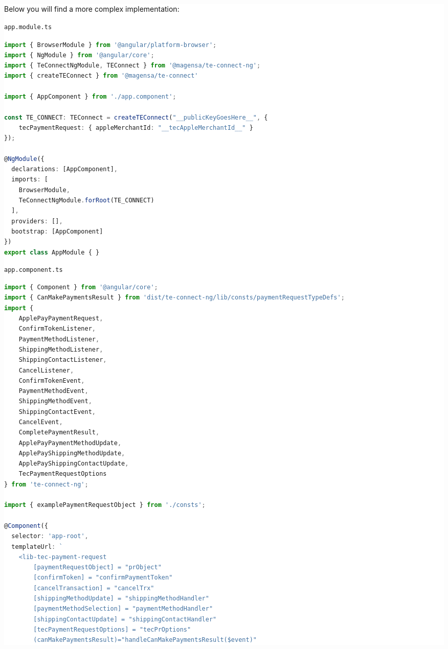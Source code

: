 Below you will find a more complex implementation:  
  
```app.module.ts```
```typescript
import { BrowserModule } from '@angular/platform-browser';
import { NgModule } from '@angular/core';
import { TeConnectNgModule, TEConnect } from '@magensa/te-connect-ng';
import { createTEConnect } from '@magensa/te-connect'

import { AppComponent } from './app.component';

const TE_CONNECT: TEConnect = createTEConnect("__publicKeyGoesHere__", {
    tecPaymentRequest: { appleMerchantId: "__tecAppleMerchantId__" }
});

@NgModule({
  declarations: [AppComponent],
  imports: [
    BrowserModule,
    TeConnectNgModule.forRoot(TE_CONNECT)
  ],
  providers: [],
  bootstrap: [AppComponent]
})
export class AppModule { }
```

```app.component.ts```
```typescript
import { Component } from '@angular/core';
import { CanMakePaymentsResult } from 'dist/te-connect-ng/lib/consts/paymentRequestTypeDefs';
import { 
    ApplePayPaymentRequest, 
    ConfirmTokenListener,
    PaymentMethodListener,
    ShippingMethodListener,
    ShippingContactListener,
    CancelListener,
    ConfirmTokenEvent,
    PaymentMethodEvent,
    ShippingMethodEvent,
    ShippingContactEvent,
    CancelEvent,
    CompletePaymentResult,
    ApplePayPaymentMethodUpdate,
    ApplePayShippingMethodUpdate,
    ApplePayShippingContactUpdate,
    TecPaymentRequestOptions
} from 'te-connect-ng';

import { examplePaymentRequestObject } from './consts';

@Component({
  selector: 'app-root',
  templateUrl: `
    <lib-tec-payment-request
        [paymentRequestObject] = "prObject"
        [confirmToken] = "confirmPaymentToken"
        [cancelTransaction] = "cancelTrx"
        [shippingMethodUpdate] = "shippingMethodHandler"
        [paymentMethodSelection] = "paymentMethodHandler"
        [shippingContactUpdate] = "shippingContactHandler"
        [tecPaymentRequestOptions] = "tecPrOptions"
        (canMakePaymentsResult)="handleCanMakePaymentsResult($event)"

```